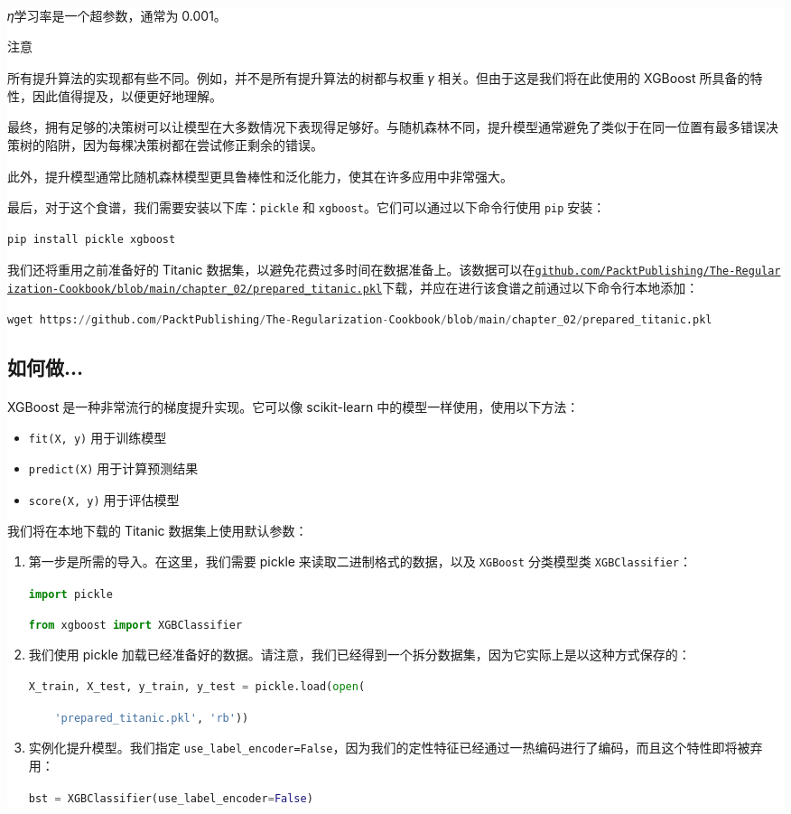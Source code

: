 𝜂学习率是一个超参数，通常为 0.001。

注意

所有提升算法的实现都有些不同。例如，并不是所有提升算法的树都与权重 𝛾 相关。但由于这是我们将在此使用的 XGBoost 所具备的特性，因此值得提及，以便更好地理解。

最终，拥有足够的决策树可以让模型在大多数情况下表现得足够好。与随机森林不同，提升模型通常避免了类似于在同一位置有最多错误决策树的陷阱，因为每棵决策树都在尝试修正剩余的错误。

此外，提升模型通常比随机森林模型更具鲁棒性和泛化能力，使其在许多应用中非常强大。

最后，对于这个食谱，我们需要安装以下库：`pickle` 和 `xgboost`。它们可以通过以下命令行使用 `pip` 安装：

```py
pip install pickle xgboost
```

我们还将重用之前准备好的 Titanic 数据集，以避免花费过多时间在数据准备上。该数据可以在[`github.com/PacktPublishing/The-Regularization-Cookbook/blob/main/chapter_02/prepared_titanic.pkl`](https://github.com/PacktPublishing/The-Regularization-Cookbook/blob/main/chapter_02/prepared_titanic.pkl)下载，并应在进行该食谱之前通过以下命令行本地添加：

```py
wget https://github.com/PacktPublishing/The-Regularization-Cookbook/blob/main/chapter_02/prepared_titanic.pkl
```

## 如何做…

XGBoost 是一种非常流行的梯度提升实现。它可以像 scikit-learn 中的模型一样使用，使用以下方法：

+   `fit(X, y)` 用于训练模型

+   `predict(X)` 用于计算预测结果

+   `score(X, y)` 用于评估模型

我们将在本地下载的 Titanic 数据集上使用默认参数：

1.  第一步是所需的导入。在这里，我们需要 pickle 来读取二进制格式的数据，以及 `XGBoost` 分类模型类 `XGBClassifier`：

    ```py
    import pickle
    ```

    ```py
    from xgboost import XGBClassifier
    ```

1.  我们使用 pickle 加载已经准备好的数据。请注意，我们已经得到一个拆分数据集，因为它实际上是以这种方式保存的：

    ```py
    X_train, X_test, y_train, y_test = pickle.load(open(
    ```

    ```py
        'prepared_titanic.pkl', 'rb'))
    ```

1.  实例化提升模型。我们指定 `use_label_encoder=False`，因为我们的定性特征已经通过一热编码进行了编码，而且这个特性即将被弃用：

    ```py
    bst = XGBClassifier(use_label_encoder=False)
    ```
